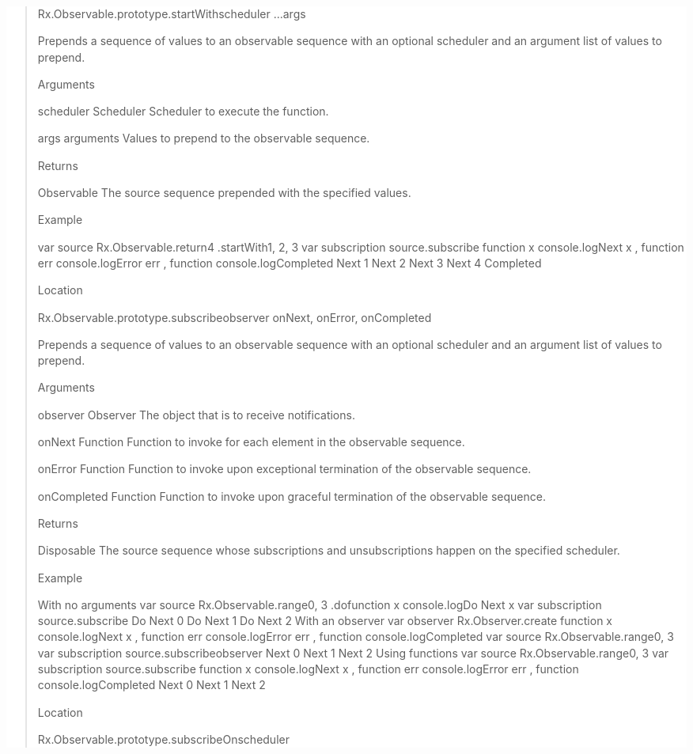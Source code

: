 >Rx.Observable.prototype.startWithscheduler ...args
>
> 
>
>Prepends a sequence of values to an observable sequence with an optional scheduler and an argument list of values to prepend.
>
>Arguments
>
>scheduler Scheduler Scheduler to execute the function.
>
>args arguments Values to prepend to the observable sequence.
>
>Returns
>
>Observable The source sequence prepended with the specified values.
>
>Example
>
>var source  Rx.Observable.return4 .startWith1, 2, 3 var subscription  source.subscribe function x  console.logNext   x , function err  console.logError   err , function   console.logCompleted    Next 1   Next 2   Next 3   Next 4   Completed
>
>Location
>
>Rx.Observable.prototype.subscribeobserver  onNext, onError, onCompleted
>
> 
>
>Prepends a sequence of values to an observable sequence with an optional scheduler and an argument list of values to prepend.
>
>Arguments
>
>observer Observer The object that is to receive notifications.
>
>onNext Function Function to invoke for each element in the observable sequence.
>
>onError Function Function to invoke upon exceptional termination of the observable sequence.
>
>onCompleted Function Function to invoke upon graceful termination of the observable sequence.
>
>Returns
>
>Disposable  The source sequence whose subscriptions and unsubscriptions happen on the specified scheduler.
>
>Example
>
> With no arguments  var source  Rx.Observable.range0, 3 .dofunction x  console.logDo Next   x  var subscription  source.subscribe   Do Next 0   Do Next 1   Do Next 2  With an observer  var observer  Rx.Observer.create function x  console.logNext   x , function err  console.logError   err , function   console.logCompleted  var source  Rx.Observable.range0, 3 var subscription  source.subscribeobserver   Next 0   Next 1   Next 2  Using functions  var source  Rx.Observable.range0, 3 var subscription  source.subscribe function x  console.logNext   x , function err  console.logError   err , function   console.logCompleted    Next 0   Next 1   Next 2
>
>Location
>
>Rx.Observable.prototype.subscribeOnscheduler
>
> 
>
